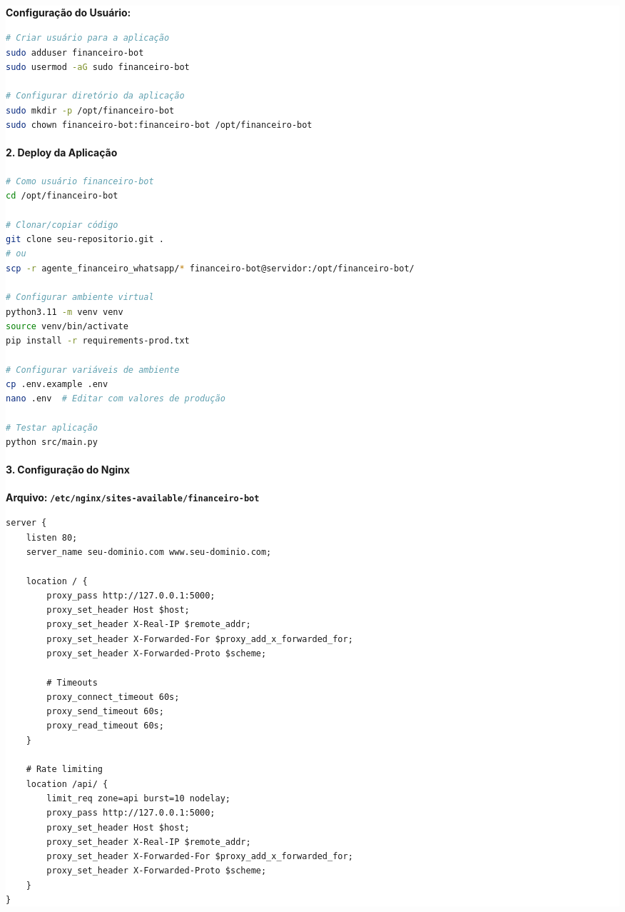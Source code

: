 **Configuração do Usuário:**
```bash
# Criar usuário para a aplicação
sudo adduser financeiro-bot
sudo usermod -aG sudo financeiro-bot

# Configurar diretório da aplicação
sudo mkdir -p /opt/financeiro-bot
sudo chown financeiro-bot:financeiro-bot /opt/financeiro-bot
```

#### 2. Deploy da Aplicação

```bash
# Como usuário financeiro-bot
cd /opt/financeiro-bot

# Clonar/copiar código
git clone seu-repositorio.git .
# ou
scp -r agente_financeiro_whatsapp/* financeiro-bot@servidor:/opt/financeiro-bot/

# Configurar ambiente virtual
python3.11 -m venv venv
source venv/bin/activate
pip install -r requirements-prod.txt

# Configurar variáveis de ambiente
cp .env.example .env
nano .env  # Editar com valores de produção

# Testar aplicação
python src/main.py
```

#### 3. Configuração do Nginx

**Arquivo: `/etc/nginx/sites-available/financeiro-bot`**
```nginx
server {
    listen 80;
    server_name seu-dominio.com www.seu-dominio.com;

    location / {
        proxy_pass http://127.0.0.1:5000;
        proxy_set_header Host $host;
        proxy_set_header X-Real-IP $remote_addr;
        proxy_set_header X-Forwarded-For $proxy_add_x_forwarded_for;
        proxy_set_header X-Forwarded-Proto $scheme;
        
        # Timeouts
        proxy_connect_timeout 60s;
        proxy_send_timeout 60s;
        proxy_read_timeout 60s;
    }

    # Rate limiting
    location /api/ {
        limit_req zone=api burst=10 nodelay;
        proxy_pass http://127.0.0.1:5000;
        proxy_set_header Host $host;
        proxy_set_header X-Real-IP $remote_addr;
        proxy_set_header X-Forwarded-For $proxy_add_x_forwarded_for;
        proxy_set_header X-Forwarded-Proto $scheme;
    }
}
```
